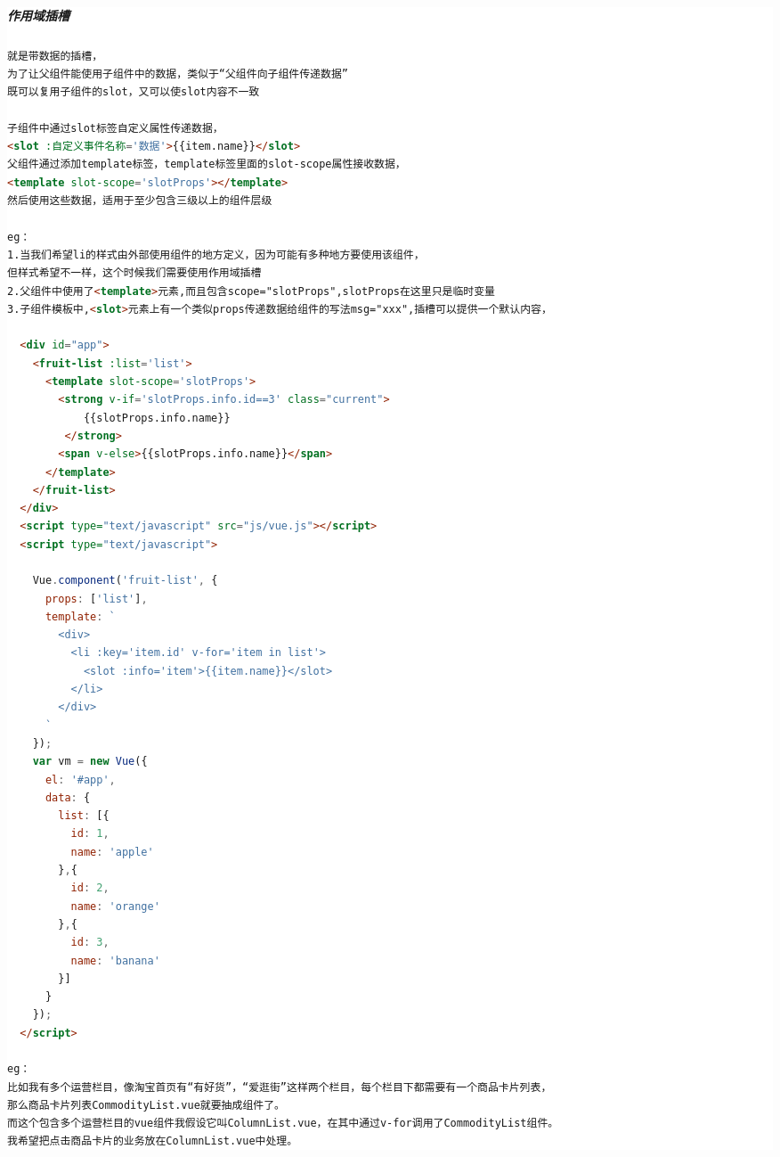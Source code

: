 #####  作用域插槽

```html
就是带数据的插槽，
为了让父组件能使用子组件中的数据，类似于“父组件向子组件传递数据”
既可以复用子组件的slot，又可以使slot内容不一致

子组件中通过slot标签自定义属性传递数据，
<slot :自定义事件名称='数据'>{{item.name}}</slot>
父组件通过添加template标签，template标签里面的slot-scope属性接收数据，
<template slot-scope='slotProps'></template>
然后使用这些数据，适用于至少包含三级以上的组件层级

eg：
1.当我们希望li的样式由外部使用组件的地方定义，因为可能有多种地方要使用该组件，
但样式希望不一样，这个时候我们需要使用作用域插槽
2.父组件中使用了<template>元素,而且包含scope="slotProps",slotProps在这里只是临时变量
3.子组件模板中,<slot>元素上有一个类似props传递数据给组件的写法msg="xxx",插槽可以提供一个默认内容，

  <div id="app">
    <fruit-list :list='list'>
      <template slot-scope='slotProps'>
        <strong v-if='slotProps.info.id==3' class="current">
            {{slotProps.info.name}}
         </strong>
        <span v-else>{{slotProps.info.name}}</span>
      </template>
    </fruit-list>
  </div>
  <script type="text/javascript" src="js/vue.js"></script>
  <script type="text/javascript">

    Vue.component('fruit-list', {
      props: ['list'],
      template: `
        <div>
          <li :key='item.id' v-for='item in list'>
            <slot :info='item'>{{item.name}}</slot>
          </li>
        </div>
      `
    });
    var vm = new Vue({
      el: '#app',
      data: {
        list: [{
          id: 1,
          name: 'apple'
        },{
          id: 2,
          name: 'orange'
        },{
          id: 3,
          name: 'banana'
        }]
      }
    });
  </script>

eg：
比如我有多个运营栏目，像淘宝首页有“有好货”，“爱逛街”这样两个栏目，每个栏目下都需要有一个商品卡片列表，
那么商品卡片列表CommodityList.vue就要抽成组件了。
而这个包含多个运营栏目的vue组件我假设它叫ColumnList.vue，在其中通过v-for调用了CommodityList组件。
我希望把点击商品卡片的业务放在ColumnList.vue中处理。
```